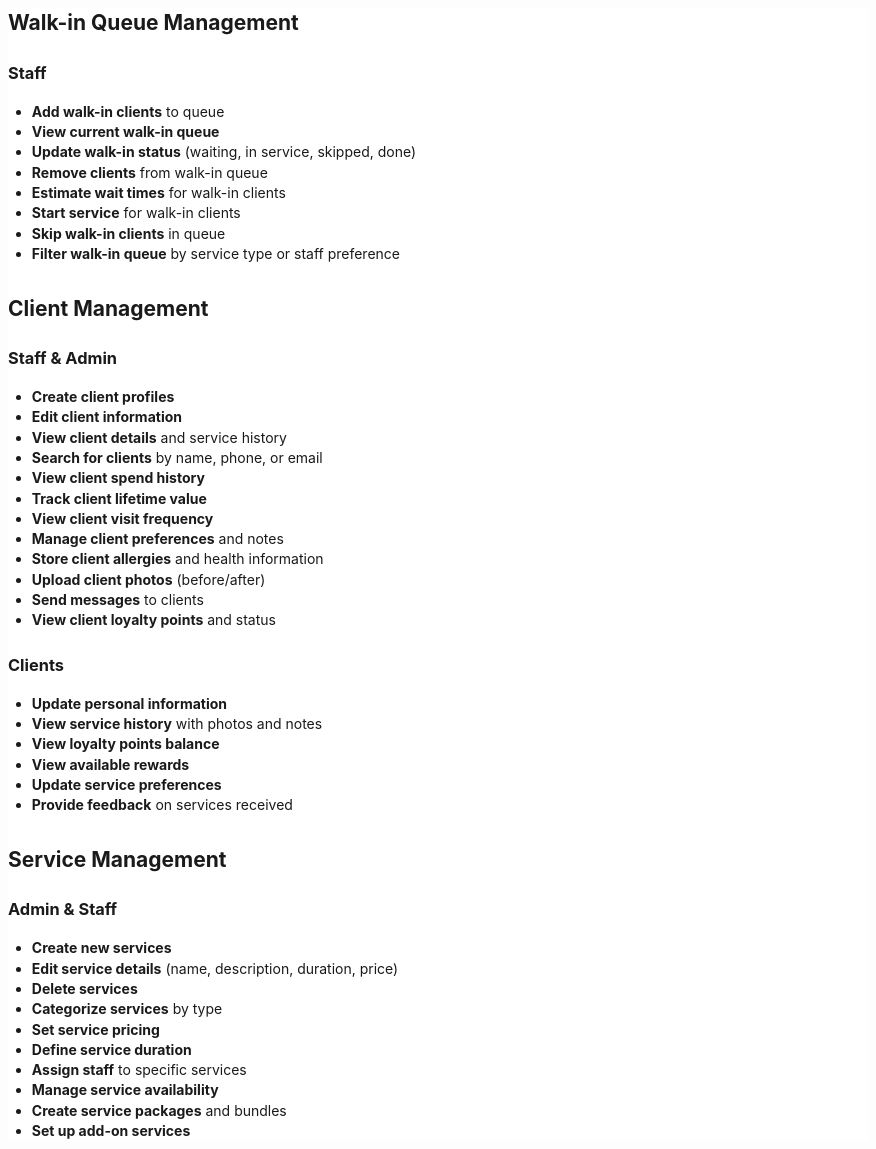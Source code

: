 ## Walk-in Queue Management

### Staff
- **Add walk-in clients** to queue
- **View current walk-in queue**
- **Update walk-in status** (waiting, in service, skipped, done)
- **Remove clients** from walk-in queue
- **Estimate wait times** for walk-in clients
- **Start service** for walk-in clients
- **Skip walk-in clients** in queue
- **Filter walk-in queue** by service type or staff preference

## Client Management

### Staff & Admin
- **Create client profiles**
- **Edit client information**
- **View client details** and service history
- **Search for clients** by name, phone, or email
- **View client spend history**
- **Track client lifetime value**
- **View client visit frequency**
- **Manage client preferences** and notes
- **Store client allergies** and health information
- **Upload client photos** (before/after)
- **Send messages** to clients
- **View client loyalty points** and status

### Clients
- **Update personal information**
- **View service history** with photos and notes
- **View loyalty points balance**
- **View available rewards**
- **Update service preferences**
- **Provide feedback** on services received

## Service Management

### Admin & Staff
- **Create new services**
- **Edit service details** (name, description, duration, price)
- **Delete services**
- **Categorize services** by type
- **Set service pricing**
- **Define service duration**
- **Assign staff** to specific services
- **Manage service availability**
- **Create service packages** and bundles
- **Set up add-on services**

